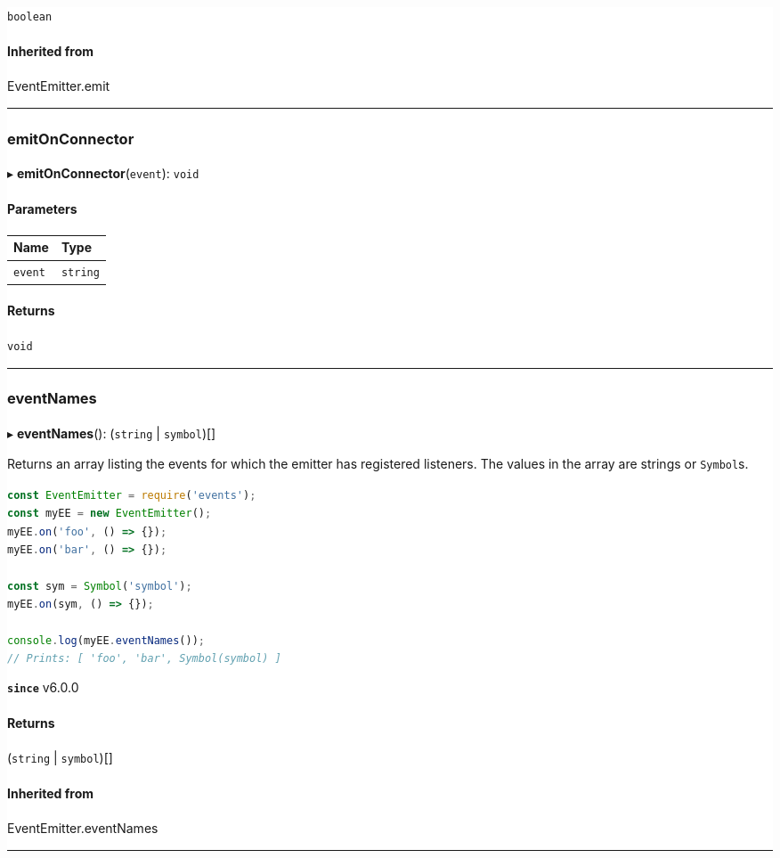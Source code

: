 `boolean`

#### Inherited from

EventEmitter.emit

___

### emitOnConnector

▸ **emitOnConnector**(`event`): `void`

#### Parameters

| Name | Type |
| :------ | :------ |
| `event` | `string` |

#### Returns

`void`

___

### eventNames

▸ **eventNames**(): (`string` \| `symbol`)[]

Returns an array listing the events for which the emitter has registered
listeners. The values in the array are strings or `Symbol`s.

```js
const EventEmitter = require('events');
const myEE = new EventEmitter();
myEE.on('foo', () => {});
myEE.on('bar', () => {});

const sym = Symbol('symbol');
myEE.on(sym, () => {});

console.log(myEE.eventNames());
// Prints: [ 'foo', 'bar', Symbol(symbol) ]
```

**`since`** v6.0.0

#### Returns

(`string` \| `symbol`)[]

#### Inherited from

EventEmitter.eventNames

___
